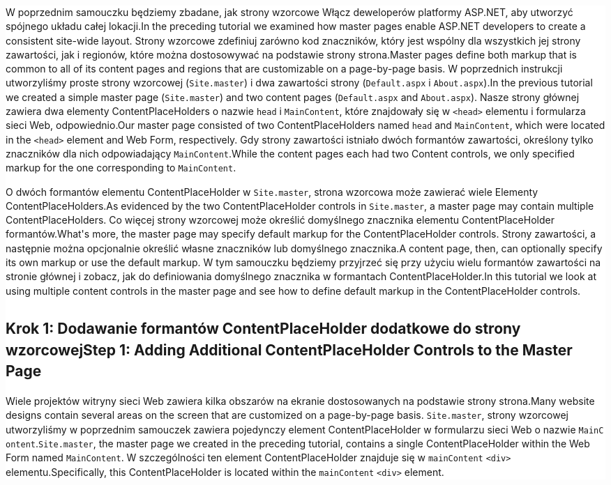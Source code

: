 <span data-ttu-id="0bcb7-108">W poprzednim samouczku będziemy zbadane, jak strony wzorcowe Włącz deweloperów platformy ASP.NET, aby utworzyć spójnego układu całej lokacji.</span><span class="sxs-lookup"><span data-stu-id="0bcb7-108">In the preceding tutorial we examined how master pages enable ASP.NET developers to create a consistent site-wide layout.</span></span> <span data-ttu-id="0bcb7-109">Strony wzorcowe zdefiniuj zarówno kod znaczników, który jest wspólny dla wszystkich jej strony zawartości, jak i regionów, które można dostosowywać na podstawie strony strona.</span><span class="sxs-lookup"><span data-stu-id="0bcb7-109">Master pages define both markup that is common to all of its content pages and regions that are customizable on a page-by-page basis.</span></span> <span data-ttu-id="0bcb7-110">W poprzednich instrukcji utworzyliśmy proste strony wzorcowej (`Site.master`) i dwa zawartości strony (`Default.aspx` i `About.aspx`).</span><span class="sxs-lookup"><span data-stu-id="0bcb7-110">In the previous tutorial we created a simple master page (`Site.master`) and two content pages (`Default.aspx` and `About.aspx`).</span></span> <span data-ttu-id="0bcb7-111">Nasze strony głównej zawiera dwa elementy ContentPlaceHolders o nazwie `head` i `MainContent`, które znajdowały się w `<head>` elementu i formularza sieci Web, odpowiednio.</span><span class="sxs-lookup"><span data-stu-id="0bcb7-111">Our master page consisted of two ContentPlaceHolders named `head` and `MainContent`, which were located in the `<head>` element and Web Form, respectively.</span></span> <span data-ttu-id="0bcb7-112">Gdy strony zawartości istniało dwóch formantów zawartości, określony tylko znaczników dla nich odpowiadający `MainContent`.</span><span class="sxs-lookup"><span data-stu-id="0bcb7-112">While the content pages each had two Content controls, we only specified markup for the one corresponding to `MainContent`.</span></span>

<span data-ttu-id="0bcb7-113">O dwóch formantów elementu ContentPlaceHolder w `Site.master`, strona wzorcowa może zawierać wiele Elementy ContentPlaceHolders.</span><span class="sxs-lookup"><span data-stu-id="0bcb7-113">As evidenced by the two ContentPlaceHolder controls in `Site.master`, a master page may contain multiple ContentPlaceHolders.</span></span> <span data-ttu-id="0bcb7-114">Co więcej strony wzorcowej może określić domyślnego znacznika elementu ContentPlaceHolder formantów.</span><span class="sxs-lookup"><span data-stu-id="0bcb7-114">What's more, the master page may specify default markup for the ContentPlaceHolder controls.</span></span> <span data-ttu-id="0bcb7-115">Strony zawartości, a następnie można opcjonalnie określić własne znaczników lub domyślnego znacznika.</span><span class="sxs-lookup"><span data-stu-id="0bcb7-115">A content page, then, can optionally specify its own markup or use the default markup.</span></span> <span data-ttu-id="0bcb7-116">W tym samouczku będziemy przyjrzeć się przy użyciu wielu formantów zawartości na stronie głównej i zobacz, jak do definiowania domyślnego znacznika w formantach ContentPlaceHolder.</span><span class="sxs-lookup"><span data-stu-id="0bcb7-116">In this tutorial we look at using multiple content controls in the master page and see how to define default markup in the ContentPlaceHolder controls.</span></span>

## <a name="step-1-adding-additional-contentplaceholder-controls-to-the-master-page"></a><span data-ttu-id="0bcb7-117">Krok 1: Dodawanie formantów ContentPlaceHolder dodatkowe do strony wzorcowej</span><span class="sxs-lookup"><span data-stu-id="0bcb7-117">Step 1: Adding Additional ContentPlaceHolder Controls to the Master Page</span></span>

<span data-ttu-id="0bcb7-118">Wiele projektów witryny sieci Web zawiera kilka obszarów na ekranie dostosowanych na podstawie strony strona.</span><span class="sxs-lookup"><span data-stu-id="0bcb7-118">Many website designs contain several areas on the screen that are customized on a page-by-page basis.</span></span> <span data-ttu-id="0bcb7-119">`Site.master`, strony wzorcowej utworzyliśmy w poprzednim samouczek zawiera pojedynczy element ContentPlaceHolder w formularzu sieci Web o nazwie `MainContent`.</span><span class="sxs-lookup"><span data-stu-id="0bcb7-119">`Site.master`, the master page we created in the preceding tutorial, contains a single ContentPlaceHolder within the Web Form named `MainContent`.</span></span> <span data-ttu-id="0bcb7-120">W szczególności ten element ContentPlaceHolder znajduje się w `mainContent` `<div>` elementu.</span><span class="sxs-lookup"><span data-stu-id="0bcb7-120">Specifically, this ContentPlaceHolder is located within the `mainContent` `<div>` element.</span></span>
